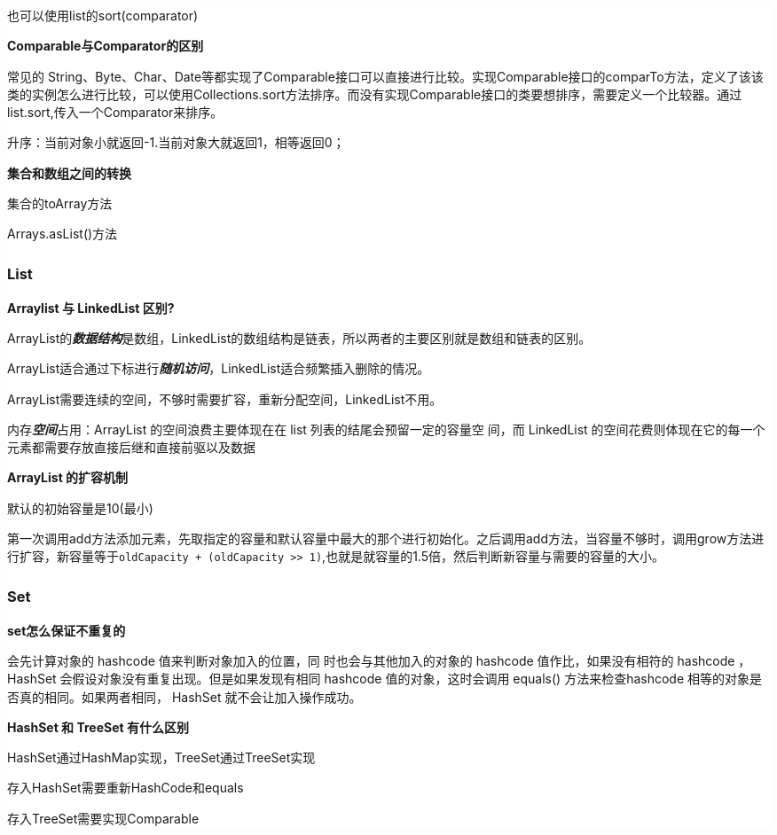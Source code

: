 也可以使用list的sort(comparator)



**Comparable与Comparator的区别**

常见的 String、Byte、Char、Date等都实现了Comparable接口可以直接进行比较。实现Comparable接口的comparTo方法，定义了该该类的实例怎么进行比较，可以使用Collections.sort方法排序。而没有实现Comparable接口的类要想排序，需要定义一个比较器。通过list.sort,传入一个Comparator来排序。

升序：当前对象小就返回-1.当前对象大就返回1，相等返回0；



**集合和数组之间的转换**

集合的toArray方法

Arrays.asList()方法



### List



**Arraylist 与 LinkedList 区别?**

ArrayList的***数据结构***是数组，LinkedList的数组结构是链表，所以两者的主要区别就是数组和链表的区别。

ArrayList适合通过下标进行***随机访问***，LinkedList适合频繁插入删除的情况。

ArrayList需要连续的空间，不够时需要扩容，重新分配空间，LinkedList不用。

内存***空间***占用：ArrayList 的空间浪费主要体现在在 list 列表的结尾会预留一定的容量空 间，而 LinkedList 的空间花费则体现在它的每一个元素都需要存放直接后继和直接前驱以及数据



 **ArrayList 的扩容机制**

默认的初始容量是10(最小)

第一次调用add方法添加元素，先取指定的容量和默认容量中最大的那个进行初始化。之后调用add方法，当容量不够时，调用grow方法进行扩容，新容量等于`oldCapacity + (oldCapacity >> 1)`,也就是就容量的1.5倍，然后判断新容量与需要的容量的大小。



### Set



**set怎么保证不重复的**

会先计算对象的 hashcode 值来判断对象加入的位置，同 时也会与其他加入的对象的 hashcode 值作比，如果没有相符的 hashcode ， HashSet 会假设对象没有重复出现。但是如果发现有相同 hashcode 值的对象，这时会调用 equals() 方法来检查hashcode 相等的对象是否真的相同。如果两者相同， HashSet 就不会让加入操作成功。



**HashSet 和 TreeSet 有什么区别**

HashSet通过HashMap实现，TreeSet通过TreeSet实现

存入HashSet需要重新HashCode和equals

存入TreeSet需要实现Comparable



